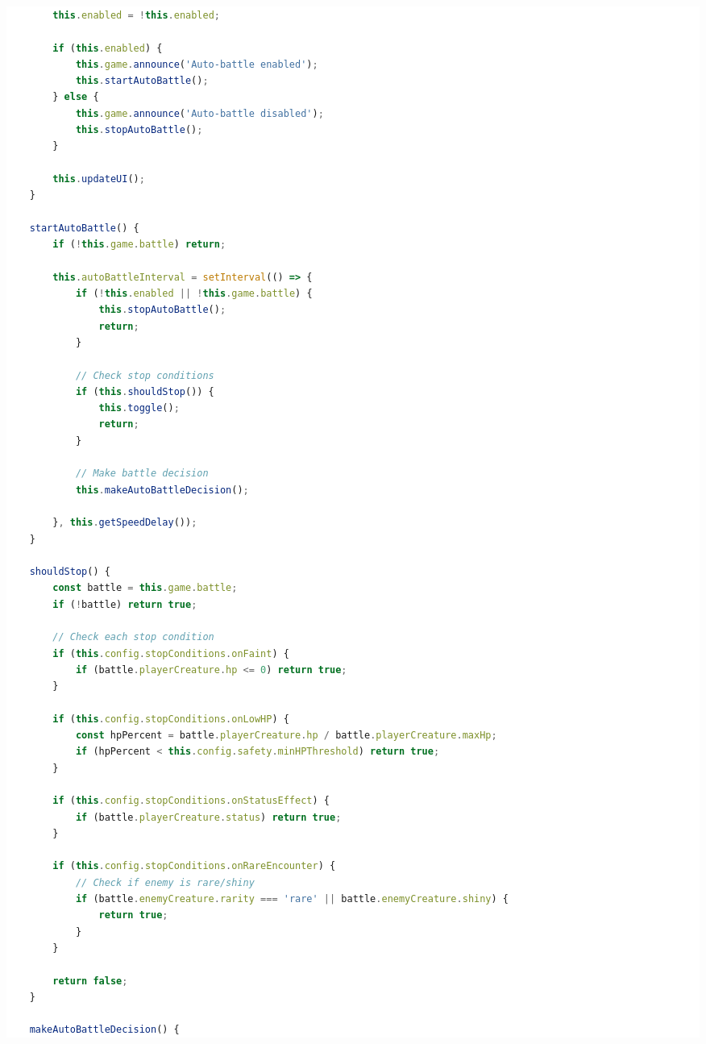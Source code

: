 ```javascript
        this.enabled = !this.enabled;

        if (this.enabled) {
            this.game.announce('Auto-battle enabled');
            this.startAutoBattle();
        } else {
            this.game.announce('Auto-battle disabled');
            this.stopAutoBattle();
        }

        this.updateUI();
    }

    startAutoBattle() {
        if (!this.game.battle) return;

        this.autoBattleInterval = setInterval(() => {
            if (!this.enabled || !this.game.battle) {
                this.stopAutoBattle();
                return;
            }

            // Check stop conditions
            if (this.shouldStop()) {
                this.toggle();
                return;
            }

            // Make battle decision
            this.makeAutoBattleDecision();

        }, this.getSpeedDelay());
    }

    shouldStop() {
        const battle = this.game.battle;
        if (!battle) return true;

        // Check each stop condition
        if (this.config.stopConditions.onFaint) {
            if (battle.playerCreature.hp <= 0) return true;
        }

        if (this.config.stopConditions.onLowHP) {
            const hpPercent = battle.playerCreature.hp / battle.playerCreature.maxHp;
            if (hpPercent < this.config.safety.minHPThreshold) return true;
        }

        if (this.config.stopConditions.onStatusEffect) {
            if (battle.playerCreature.status) return true;
        }

        if (this.config.stopConditions.onRareEncounter) {
            // Check if enemy is rare/shiny
            if (battle.enemyCreature.rarity === 'rare' || battle.enemyCreature.shiny) {
                return true;
            }
        }

        return false;
    }

    makeAutoBattleDecision() {
```
